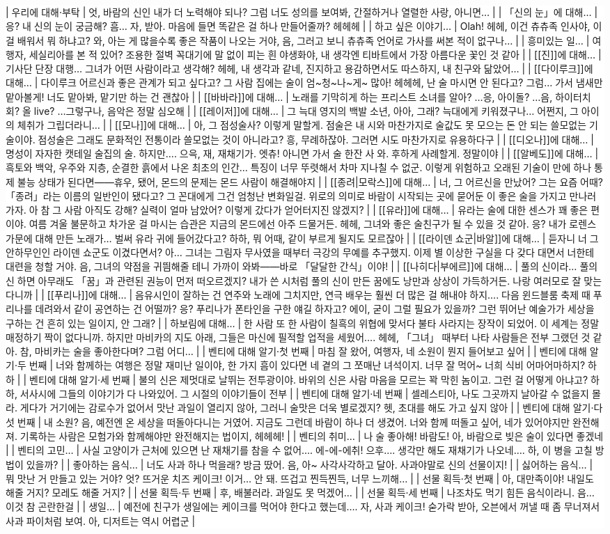 | 우리에 대해·부탁           | 엇, 바람의 신인 내가 더 노력해야 되나? 그럼 너도 성의를 보여봐, 간절하거나 열렬한 사랑, 아니면…                                                                                                                   |
| 「신의 눈」에 대해…         | 응? 내 신의 눈이 궁금해? 흠… 자, 받아. 마음에 들면 똑같은 걸 하나 만들어줄까? 헤헤헤                                                                                                                        |
| 하고 싶은 이야기…          | Olah! 헤헤, 이건 츄츄족 인사야, 이걸 배워서 뭐 하냐고? 와, 아는 게 많을수록 좋은 작품이 나오는 거야, 음, 그러고 보니 츄츄족 언어로 가사를 써본 적이 없구나…                                                                            |
| 흥미있는 일…             | 여행자, 세실리아를 본 적 있어? 조용한 절벽 꼭대기에 말 없이 피는 흰 야생화야, 내 생각엔 티바트에서 가장 아름다운 꽃인 것 같아                                                                                                  |
| [[진]]에 대해…          | 기사단 단장 대행… 그녀가 어떤 사람이라고 생각해? 헤헤, 내 생각과 같네, 진지하고 용감하면서도 따스하지, 내 친구와 닮았어…                                                                                                     |
| [[다이루크]]에 대해…       | 다이루크 어르신과 좋은 관계가 되고 싶다고? 그 사람 집에는 술이 엄~청~나~게~ 많아! 헤헤헤, 난 술 마시면 안 된다고? 그럼… 가서 냄새만 맡아볼게! 너도 맡아봐, 맡기만 하는 건 괜찮아                                                                 |
| [[바바라]]에 대해…        | 노래를 기막히게 하는 프리스트 소녀를 알아? …응, 아이돌? …음, 하이터치회? 올 live? …그렇구나, 음악은 정말 심오해                                                                                                      |
| [[레이저]]에 대해…        | 그 늑대 영지의 백발 소년, 아아, 그래? 늑대에게 키워졌구나… 어쩐지, 그 아이의 체취가 그립더라니…                                                                                                                   |
| [[모나]]에 대해…         | 아, 그 점성술사? 이렇게 말할게. 점술은 내 시와 마찬가지로 술값도 못 모으는 돈 안 되는 쓸모없는 기술이야. 점성술은 그래도 문화적인 전통이라 쓸모없는 것이 아니라고? 흥, 무례하잖아. 그러면 시도 마찬가지로 유용하다구                                                |
| [[디오나]]에 대해…        | 명성이 자자한 캣테일 술집의 술. 하지만…. 으윽, 재, 재채기가. 엣츄! 아니면 가서 술 한잔 사 와. 후하게 사례할게. 정말이야                                                                                                   |
| [[알베도]]에 대해…        | 흑토와 백악, 우주와 지층, 순결한 흙에서 나온 최초의 인간… 특징이 너무 뚜렷해서 차마 지나칠 수 없군. 이렇게 위험하고 오래된 기술이 만에 하나 통제 불능 상태가 된다면——휴우, 됐어, 몬드의 문제는 몬드 사람이 해결해야지                                              |
| [[종려\|모락스]]에 대해…    | 너, 그 어르신을 만났어? 그는 요즘 어때? 「종려」라는 이름의 일반인이 됐다고? 그 꼰대에게 그건 엄청난 변화일걸. 위로의 의미로 바람이 시작되는 곳에 묻어둔 이 좋은 술을 가지고 만나러 가자. 아 참 그 사람 아직도 강해? 실력이 얼마 남았어? 이렇게 갔다가 얻어터지진 않겠지?               |
| [[유라]]에 대해…         | 유라는 술에 대한 센스가 꽤 좋은 편이야. 여름 겨울 불문하고 차가운 걸 마시는 습관은 지금의 몬드에선 아주 드물거든. 헤헤, 그녀와 좋은 술친구가 될 수 있을 것 같아. 응? 내가 로렌스 가문에 대해 만든 노래가… 벌써 유라 귀에 들어갔다고? 하하, 뭐 어때, 같이 부르게 될지도 모르잖아          |
| [[라이덴 쇼군\|바알]]에 대해… | 듣자니 너 그 안하무인인 라이덴 쇼군도 이겼다면서? 아… 그녀는 그림자 무사였을 때부터 극강의 무예를 추구했지. 이제 별 이상한 구실을 다 갖다 대면서 너한테 대련을 청할 거야. 음, 그녀의 약점을 귀띔해줄 테니 가까이 와봐——바로 「달달한 간식」이야!                               |
| [[나히다\|부에르]]에 대해…   | 풀의 신이라… 풀의 신 하면 아무래도 「꿈」과 관련된 권능이 먼저 떠오르겠지? 내가 쓴 시처럼 풀의 신이 만든 꿈에도 낭만과 상상이 가득하거든. 나랑 여러모로 잘 맞는다니까                                                                            |
| [[푸리나]]에 대해…        | 음유시인이 잘하는 건 연주와 노래에 그치지만, 연극 배우는 훨씬 더 많은 걸 해내야 하지…. 다음 윈드블룸 축제 때 푸리나를 데려와서 같이 공연하는 건 어떨까? 응? 푸리나가 폰타인을 구한 얘길 하자고? 에이, 굳이 그럴 필요가 있을까? 그런 뛰어난 예술가가 세상을 구하는 건 흔히 있는 일이지, 안 그래? |
| 하보림에 대해…            | 한 사람 또 한 사람이 칠흑의 위협에 맞서다 불타 사라지는 장작이 되었어. 이 세계는 정말 매정하기 짝이 없다니까. 하지만 마비카의 지도 아래, 그들은 마신에 필적할 업적을 세웠어…. 헤헤, 「그녀」 때부터 나타 사람들은 전부 그랬던 것 같아. 참, 마비카는 술을 좋아한다며? 그럼 어디…           |
| 벤티에 대해 알기·첫 번째      | 마침 잘 왔어, 여행자, 네 소원이 뭔지 들어보고 싶어                                                                                                                                              |
| 벤티에 대해 알기·두 번째      | 너와 함께하는 여행은 정말 재미난 일이야, 한 가지 흠이 있다면 네 곁의 그 쪼매난 녀석이지. 너무 잘 먹어~ 너희 식비 어마어마하지? 하하                                                                                              |
| 벤티에 대해 알기·세 번째      | 불의 신은 제멋대로 날뛰는 전투광이야. 바위의 신은 사람 마음을 모르는 꽉 막힌 놈이고. 그런 걸 어떻게 아냐고? 하하, 서사시에 그들의 이야기가 다 나와있어. 그 시절의 이야기들이 전부                                                                    |
| 벤티에 대해 알기·네 번째      | 셀레스티아, 나도 그곳까지 날아갈 수 없을지 몰라. 게다가 거기에는 감로수가 없어서 맛난 과일이 열리지 않아, 그러니 술맛은 더욱 별로겠지? 헷, 초대를 해도 가고 싶지 않아                                                                           |
| 벤티에 대해 알기·다섯 번째     | 내 소원? 음, 예전엔 온 세상을 떠돌아다니는 거였어. 지금도 그런데 바람이 하나 더 생겼어. 너와 함께 떠돌고 싶어, 네가 있어야지만 완전해져. 기록하는 사람은 모험가와 함께해야만 완전해지는 법이지, 헤헤헤!                                                       |
| 벤티의 취미…             | 나 술 좋아해! 바람도! 아, 바람으로 빚은 술이 있다면 좋겠네                                                                                                                                         |
| 벤티의 고민…             | 사실 고양이가 근처에 있으면 난 재채기를 참을 수 없어…. 에-에-에취! 으후…. 생각만 해도 재채기가 나오네…. 하, 이 병을 고칠 방법이 있을까?                                                                                         |
| 좋아하는 음식…            | 너도 사과 하나 먹을래? 방금 땄어. 음, 아~ 사각사각하고 달아. 사과야말로 신의 선물이지!                                                                                                                        |
| 싫어하는 음식…            | 뭐 맛난 거 만들고 있는 거야? 엇? 뜨거운 치즈 케이크! 이거… 안 돼. 뜨겁고 찐득찐득, 너무 느끼해…                                                                                                                 |
| 선물 획득·첫 번째          | 아, 대만족이야! 내일도 해줄 거지? 모레도 해줄 거지?                                                                                                                                             |
| 선물 획득·두 번째          | 후, 배불러라. 과일도 못 먹겠어…                                                                                                                                                         |
| 선물 획득·세 번째          | 나조차도 먹기 힘든 음식이라니. 음… 이것 참 곤란한걸                                                                                                                                              |
| 생일…                 | 예전에 친구가 생일에는 케이크를 먹어야 한다고 했는데…. 자, 사과 케이크! 숟가락 받아, 오븐에서 꺼낼 때 좀 무너져서 사과 파이처럼 보여. 아, 디저트는 역시 어렵군                                                                              |